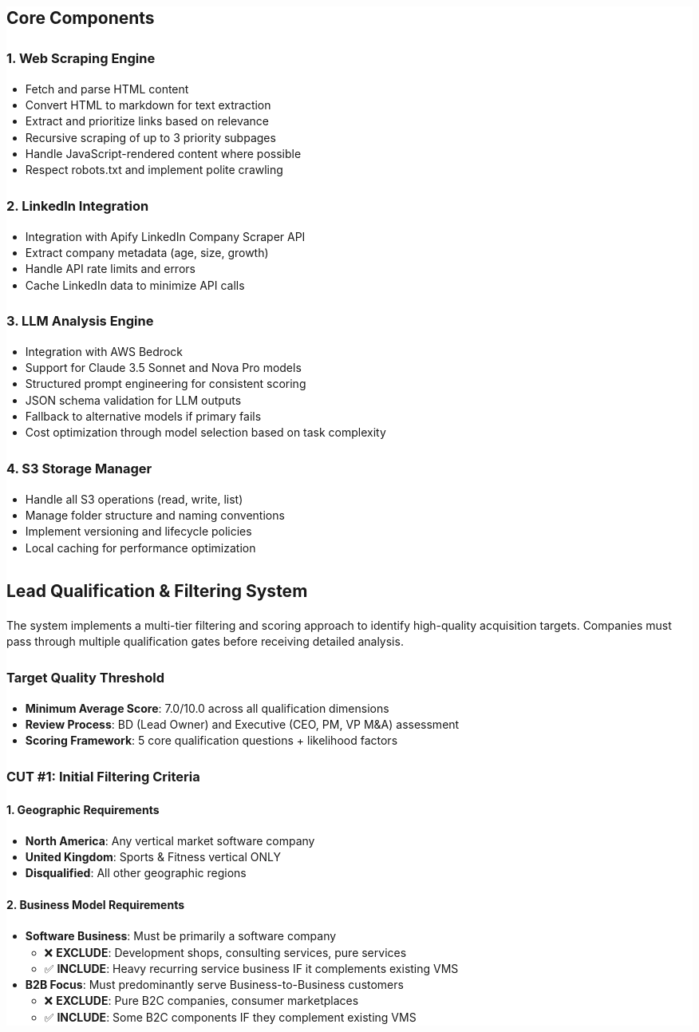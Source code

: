 ## Core Components

### 1. Web Scraping Engine
- Fetch and parse HTML content
- Convert HTML to markdown for text extraction
- Extract and prioritize links based on relevance
- Recursive scraping of up to 3 priority subpages
- Handle JavaScript-rendered content where possible
- Respect robots.txt and implement polite crawling

### 2. LinkedIn Integration
- Integration with Apify LinkedIn Company Scraper API
- Extract company metadata (age, size, growth)
- Handle API rate limits and errors
- Cache LinkedIn data to minimize API calls

### 3. LLM Analysis Engine
- Integration with AWS Bedrock
- Support for Claude 3.5 Sonnet and Nova Pro models
- Structured prompt engineering for consistent scoring
- JSON schema validation for LLM outputs
- Fallback to alternative models if primary fails
- Cost optimization through model selection based on task complexity

### 4. S3 Storage Manager
- Handle all S3 operations (read, write, list)
- Manage folder structure and naming conventions
- Implement versioning and lifecycle policies
- Local caching for performance optimization

## Lead Qualification & Filtering System

The system implements a multi-tier filtering and scoring approach to identify high-quality acquisition targets. Companies must pass through multiple qualification gates before receiving detailed analysis.

### Target Quality Threshold
- **Minimum Average Score**: 7.0/10.0 across all qualification dimensions
- **Review Process**: BD (Lead Owner) and Executive (CEO, PM, VP M&A) assessment
- **Scoring Framework**: 5 core qualification questions + likelihood factors

### CUT #1: Initial Filtering Criteria

#### 1. Geographic Requirements
- **North America**: Any vertical market software company
- **United Kingdom**: Sports & Fitness vertical ONLY
- **Disqualified**: All other geographic regions

#### 2. Business Model Requirements
- **Software Business**: Must be primarily a software company
  - ❌ **EXCLUDE**: Development shops, consulting services, pure services
  - ✅ **INCLUDE**: Heavy recurring service business IF it complements existing VMS
- **B2B Focus**: Must predominantly serve Business-to-Business customers
  - ❌ **EXCLUDE**: Pure B2C companies, consumer marketplaces
  - ✅ **INCLUDE**: Some B2C components IF they complement existing VMS
